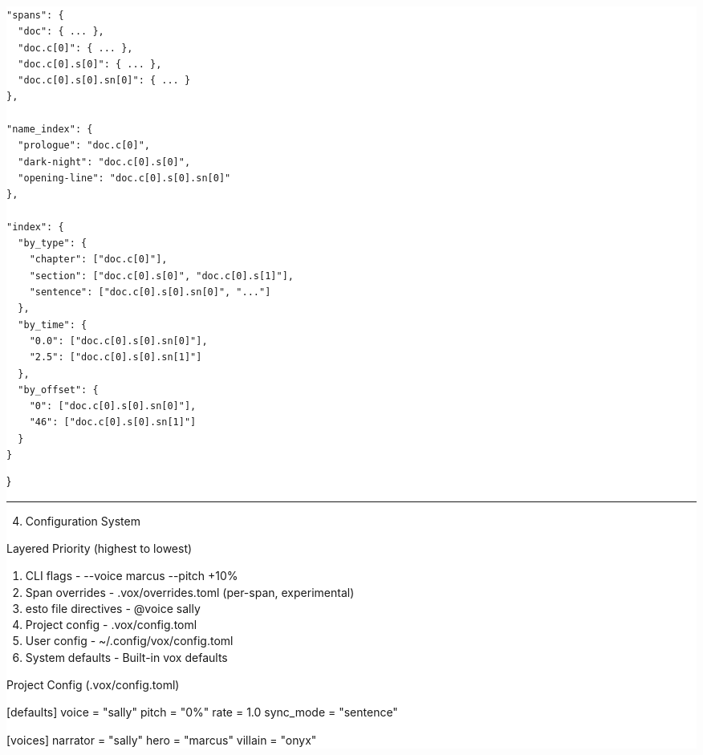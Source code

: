     "spans": {
      "doc": { ... },
      "doc.c[0]": { ... },
      "doc.c[0].s[0]": { ... },
      "doc.c[0].s[0].sn[0]": { ... }
    },

    "name_index": {
      "prologue": "doc.c[0]",
      "dark-night": "doc.c[0].s[0]",
      "opening-line": "doc.c[0].s[0].sn[0]"
    },

    "index": {
      "by_type": {
        "chapter": ["doc.c[0]"],
        "section": ["doc.c[0].s[0]", "doc.c[0].s[1]"],
        "sentence": ["doc.c[0].s[0].sn[0]", "..."]
      },
      "by_time": {
        "0.0": ["doc.c[0].s[0].sn[0]"],
        "2.5": ["doc.c[0].s[0].sn[1]"]
      },
      "by_offset": {
        "0": ["doc.c[0].s[0].sn[0]"],
        "46": ["doc.c[0].s[0].sn[1]"]
      }
    }
  }

  ---
  4. Configuration System

  Layered Priority (highest to lowest)

  1. CLI flags - --voice marcus --pitch +10%
  2. Span overrides - .vox/overrides.toml (per-span, experimental)
  3. esto file directives - @voice sally
  4. Project config - .vox/config.toml
  5. User config - ~/.config/vox/config.toml
  6. System defaults - Built-in vox defaults

  Project Config (.vox/config.toml)

  [defaults]
  voice = "sally"
  pitch = "0%"
  rate = 1.0
  sync_mode = "sentence"

  [voices]
  narrator = "sally"
  hero = "marcus"
  villain = "onyx"

